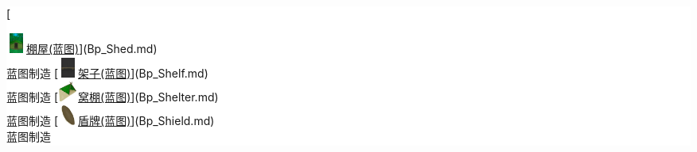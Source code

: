 [<div style="width:25px;display:inline-block;text-align:center"><img decoding="async" src="Sprite/Shed.png" href="a.md" style="max-width:25px;max-height:25px;"></div>[棚屋(蓝图)](Bp_Shed.md)](Bp_Shed.md)</div><div class="gamedatalist" style="text-align:left;min-width:200px;min-height:0px;">蓝图制造 [<div style="width:25px;display:inline-block;text-align:center"><img decoding="async" src="Sprite/Shelf.png" href="a.md" style="max-width:25px;max-height:25px;"></div>[架子(蓝图)](Bp_Shelf.md)](Bp_Shelf.md)</div><div class="gamedatalist" style="text-align:left;min-width:200px;min-height:0px;">蓝图制造 [<div style="width:25px;display:inline-block;text-align:center"><img decoding="async" src="Sprite/Shelter.png" href="a.md" style="max-width:25px;max-height:25px;"></div>[窝棚(蓝图)](Bp_Shelter.md)](Bp_Shelter.md)</div><div class="gamedatalist" style="text-align:left;min-width:200px;min-height:0px;">蓝图制造 [<div style="width:25px;display:inline-block;text-align:center"><img decoding="async" src="Sprite/Shield.png" href="a.md" style="max-width:25px;max-height:25px;"></div>[盾牌(蓝图)](Bp_Shield.md)](Bp_Shield.md)</div><div class="gamedatalist" style="text-align:left;min-width:200px;min-height:0px;">蓝图制造